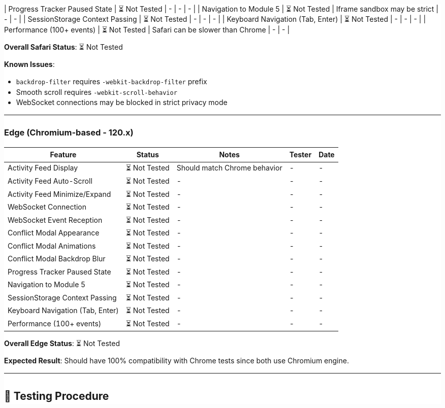 | Progress Tracker Paused State | ⏳ Not Tested | - | - | - |
| Navigation to Module 5 | ⏳ Not Tested | Iframe sandbox may be strict | - | - |
| SessionStorage Context Passing | ⏳ Not Tested | - | - | - |
| Keyboard Navigation (Tab, Enter) | ⏳ Not Tested | - | - | - |
| Performance (100+ events) | ⏳ Not Tested | Safari can be slower than Chrome | - | - |

**Overall Safari Status**: ⏳ Not Tested

**Known Issues**:
- `backdrop-filter` requires `-webkit-backdrop-filter` prefix
- Smooth scroll requires `-webkit-scroll-behavior`
- WebSocket connections may be blocked in strict privacy mode

---

### Edge (Chromium-based - 120.x)

| Feature | Status | Notes | Tester | Date |
|---------|--------|-------|--------|------|
| Activity Feed Display | ⏳ Not Tested | Should match Chrome behavior | - | - |
| Activity Feed Auto-Scroll | ⏳ Not Tested | - | - | - |
| Activity Feed Minimize/Expand | ⏳ Not Tested | - | - | - |
| WebSocket Connection | ⏳ Not Tested | - | - | - |
| WebSocket Event Reception | ⏳ Not Tested | - | - | - |
| Conflict Modal Appearance | ⏳ Not Tested | - | - | - |
| Conflict Modal Animations | ⏳ Not Tested | - | - | - |
| Conflict Modal Backdrop Blur | ⏳ Not Tested | - | - | - |
| Progress Tracker Paused State | ⏳ Not Tested | - | - | - |
| Navigation to Module 5 | ⏳ Not Tested | - | - | - |
| SessionStorage Context Passing | ⏳ Not Tested | - | - | - |
| Keyboard Navigation (Tab, Enter) | ⏳ Not Tested | - | - | - |
| Performance (100+ events) | ⏳ Not Tested | - | - | - |

**Overall Edge Status**: ⏳ Not Tested

**Expected Result**: Should have 100% compatibility with Chrome tests since both use Chromium engine.

---

## 🔧 Testing Procedure
